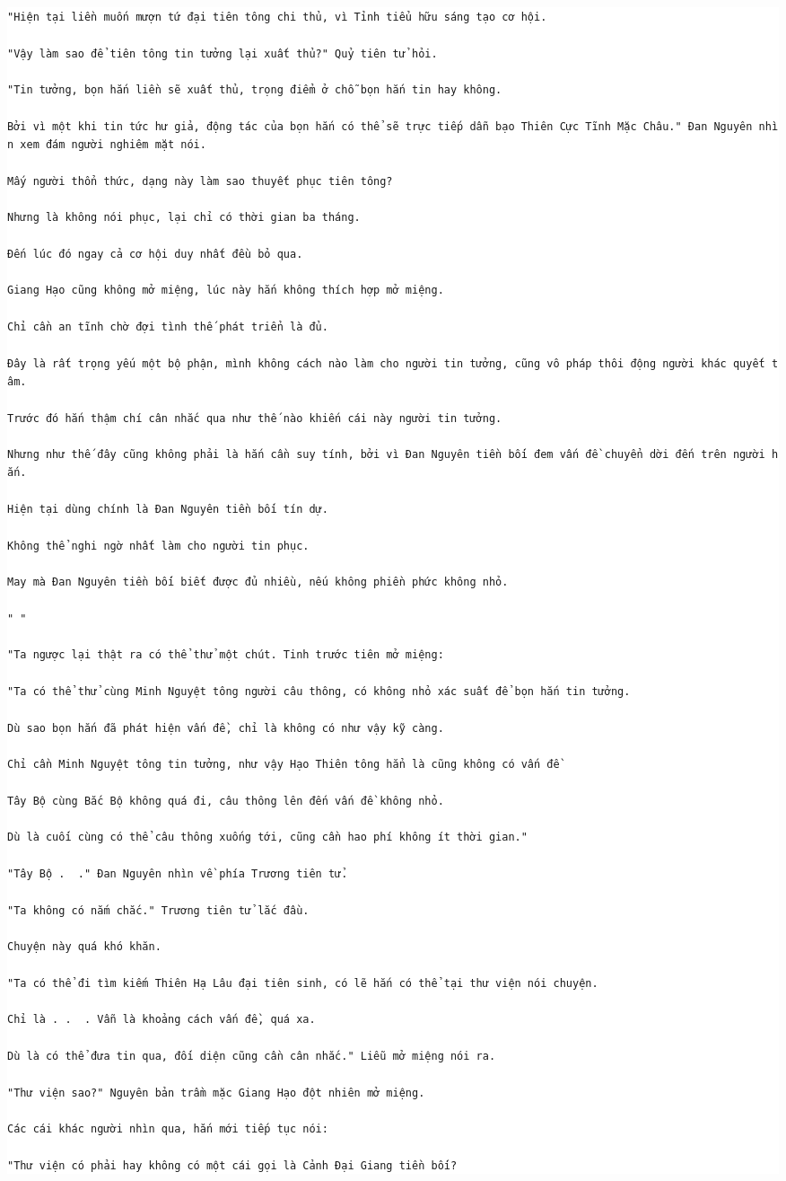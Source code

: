 	"Hiện tại liền muốn mượn tứ đại tiên tông chi thủ, vì Tỉnh tiểu hữu sáng tạo cơ hội.

	"Vậy làm sao để tiên tông tin tưởng lại xuất thủ?" Quỷ tiên tử hỏi.

	"Tin tưởng, bọn hắn liền sẽ xuất thủ, trọng điểm ở chỗ bọn hắn tin hay không.

	Bởi vì một khi tin tức hư giả, động tác của bọn hắn có thể sẽ trực tiếp dẫn bạo Thiên Cực Tĩnh Mặc Châu." Đan Nguyên nhìn xem đám người nghiêm mặt nói.

	Mấy người thổn thức, dạng này làm sao thuyết phục tiên tông?

	Nhưng là không nói phục, lại chỉ có thời gian ba tháng.

	Đến lúc đó ngay cả cơ hội duy nhất đều bỏ qua.

	Giang Hạo cũng không mở miệng, lúc này hắn không thích hợp mở miệng.

	Chỉ cần an tĩnh chờ đợi tình thế phát triển là đủ.

	Đây là rất trọng yếu một bộ phận, mình không cách nào làm cho người tin tưởng, cũng vô pháp thôi động người khác quyết tâm.

	Trước đó hắn thậm chí cân nhắc qua như thế nào khiến cái này người tin tưởng.

	Nhưng như thế đây cũng không phải là hắn cần suy tính, bởi vì Đan Nguyên tiền bối đem vấn đề chuyển dời đến trên người hắn.

	Hiện tại dùng chính là Đan Nguyên tiền bối tín dự.

	Không thể nghi ngờ nhất làm cho người tin phục.

	May mà Đan Nguyên tiền bối biết được đủ nhiều, nếu không phiền phức không nhỏ.

	" "

	"Ta ngược lại thật ra có thể thử một chút. Tinh trước tiên mở miệng:

	"Ta có thể thử cùng Minh Nguyệt tông người câu thông, có không nhỏ xác suất để bọn hắn tin tưởng.

	Dù sao bọn hắn đã phát hiện vấn đề, chỉ là không có như vậy kỹ càng.

	Chỉ cần Minh Nguyệt tông tin tưởng, như vậy Hạo Thiên tông hẳn là cũng không có vấn đề

	Tây Bộ cùng Bắc Bộ không quá đi, câu thông lên đến vấn đề không nhỏ.

	Dù là cuối cùng có thể câu thông xuống tới, cũng cần hao phí không ít thời gian."

	"Tây Bộ .  ." Đan Nguyên nhìn về phía Trương tiên tử.

	"Ta không có nắm chắc." Trương tiên tử lắc đầu.

	Chuyện này quá khó khăn.

	"Ta có thể đi tìm kiếm Thiên Hạ Lâu đại tiên sinh, có lẽ hắn có thể tại thư viện nói chuyện.

	Chỉ là . .  . Vẫn là khoảng cách vấn đề, quá xa.

	Dù là có thể đưa tin qua, đối diện cũng cần cân nhắc." Liễu mở miệng nói ra.

	"Thư viện sao?" Nguyên bản trầm mặc Giang Hạo đột nhiên mở miệng.

	Các cái khác người nhìn qua, hắn mới tiếp tục nói:

	"Thư viện có phải hay không có một cái gọi là Cảnh Đại Giang tiền bối?
